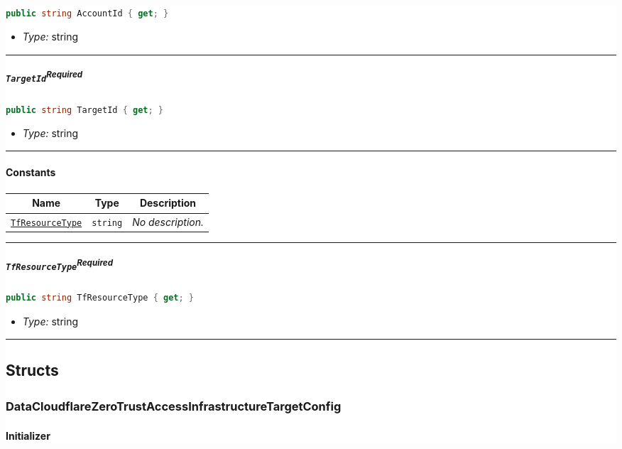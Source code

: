 ```csharp
public string AccountId { get; }
```

- *Type:* string

---

##### `TargetId`<sup>Required</sup> <a name="TargetId" id="@cdktf/provider-cloudflare.dataCloudflareZeroTrustAccessInfrastructureTarget.DataCloudflareZeroTrustAccessInfrastructureTarget.property.targetId"></a>

```csharp
public string TargetId { get; }
```

- *Type:* string

---

#### Constants <a name="Constants" id="Constants"></a>

| **Name** | **Type** | **Description** |
| --- | --- | --- |
| <code><a href="#@cdktf/provider-cloudflare.dataCloudflareZeroTrustAccessInfrastructureTarget.DataCloudflareZeroTrustAccessInfrastructureTarget.property.tfResourceType">TfResourceType</a></code> | <code>string</code> | *No description.* |

---

##### `TfResourceType`<sup>Required</sup> <a name="TfResourceType" id="@cdktf/provider-cloudflare.dataCloudflareZeroTrustAccessInfrastructureTarget.DataCloudflareZeroTrustAccessInfrastructureTarget.property.tfResourceType"></a>

```csharp
public string TfResourceType { get; }
```

- *Type:* string

---

## Structs <a name="Structs" id="Structs"></a>

### DataCloudflareZeroTrustAccessInfrastructureTargetConfig <a name="DataCloudflareZeroTrustAccessInfrastructureTargetConfig" id="@cdktf/provider-cloudflare.dataCloudflareZeroTrustAccessInfrastructureTarget.DataCloudflareZeroTrustAccessInfrastructureTargetConfig"></a>

#### Initializer <a name="Initializer" id="@cdktf/provider-cloudflare.dataCloudflareZeroTrustAccessInfrastructureTarget.DataCloudflareZeroTrustAccessInfrastructureTargetConfig.Initializer"></a>
